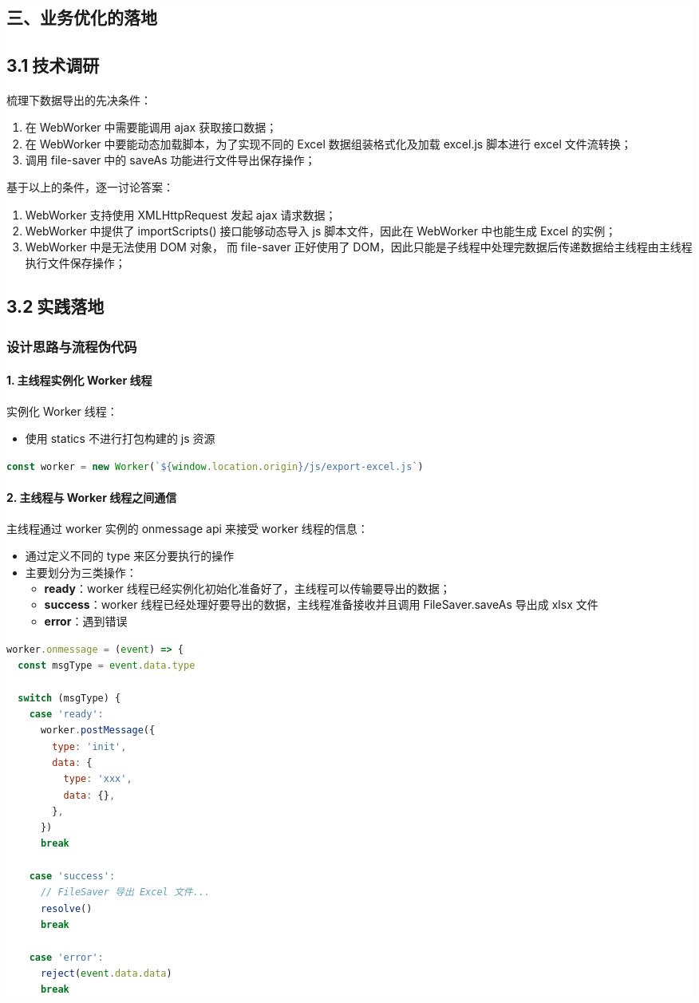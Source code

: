 
## 三、业务优化的落地

## 3.1 技术调研

梳理下数据导出的先决条件：

1.  在 WebWorker 中需要能调用 ajax 获取接口数据；
2.  在 WebWorker 中要能动态加载脚本，为了实现不同的 Excel 数据组装格式化及加载 excel.js 脚本进行 excel 文件流转换；
3.  调用 file-saver 中的 saveAs 功能进行文件导出保存操作；

基于以上的条件，逐一讨论答案：

1.  WebWorker 支持使用 XMLHttpRequest 发起 ajax 请求数据；
2.  WebWorker 中提供了 importScripts() 接口能够动态导入 js 脚本文件，因此在 WebWorker 中也能生成 Excel 的实例；
3.  WebWorker 中是无法使用 DOM 对象， 而 file-saver 正好使用了 DOM，因此只能是子线程中处理完数据后传递数据给主线程由主线程执行文件保存操作；

  

## 3.2 实践落地

### 设计思路与流程伪代码

#### 1\. 主线程实例化 Worker 线程

实例化 Worker 线程：

-   使用 statics 不进行打包构建的 js 资源

```js
const worker = new Worker(`${window.location.origin}/js/export-excel.js`)
```

  

#### 2\. 主线程与 Worker 线程之间通信

主线程通过 worker 实例的 onmessage api 来接受 worker 线程的信息：

-   通过定义不同的 type 来区分要执行的操作
-   主要划分为三类操作：
    -   **ready**：worker 线程已经实例化初始化准备好了，主线程可以传输要导出的数据；
    -   **success**：worker 线程已经处理好要导出的数据，主线程准备接收并且调用 FileSaver.saveAs 导出成 xlsx 文件
    -   **error**：遇到错误

```js
worker.onmessage = (event) => {
  const msgType = event.data.type

  switch (msgType) {
    case 'ready':
      worker.postMessage({
        type: 'init',
        data: {
          type: 'xxx',
          data: {},
        },
      })
      break

    case 'success':
      // FileSaver 导出 Excel 文件...
      resolve()
      break

    case 'error':
      reject(event.data.data)
      break
```